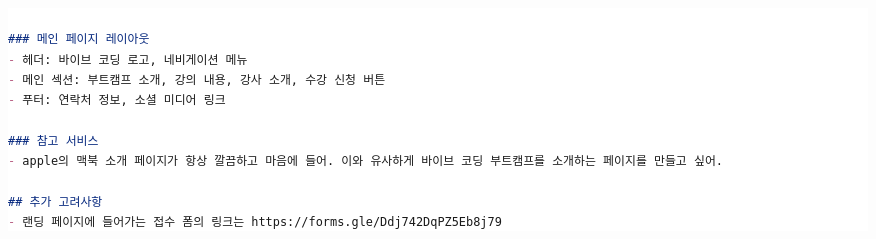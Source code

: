 ```md

### 메인 페이지 레이아웃
- 헤더: 바이브 코딩 로고, 네비게이션 메뉴
- 메인 섹션: 부트캠프 소개, 강의 내용, 강사 소개, 수강 신청 버튼
- 푸터: 연락처 정보, 소셜 미디어 링크

### 참고 서비스
- apple의 맥북 소개 페이지가 항상 깔끔하고 마음에 들어. 이와 유사하게 바이브 코딩 부트캠프를 소개하는 페이지를 만들고 싶어.

## 추가 고려사항
- 랜딩 페이지에 들어가는 접수 폼의 링크는 https://forms.gle/Ddj742DqPZ5Eb8j79
```